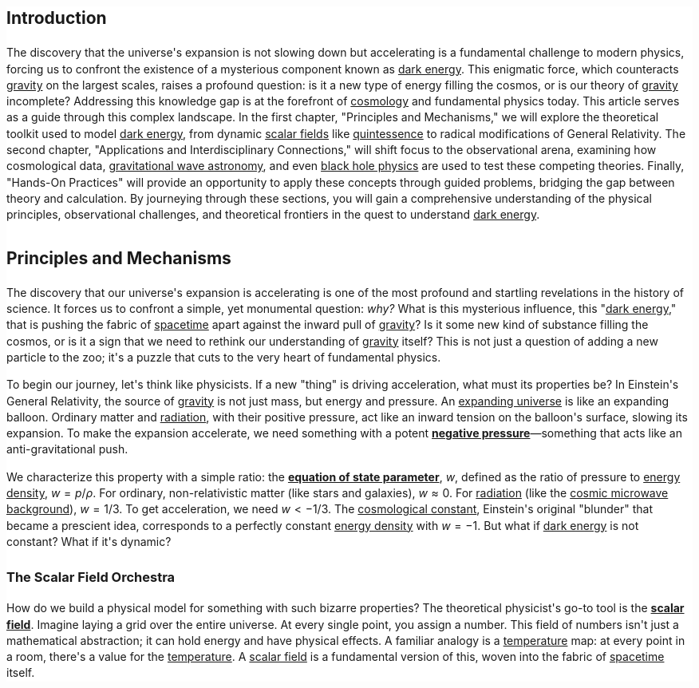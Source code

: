 ## Introduction
The discovery that the universe's expansion is not slowing down but accelerating is a fundamental challenge to modern physics, forcing us to confront the existence of a mysterious component known as [dark energy](@article_id:160629). This enigmatic force, which counteracts [gravity](@article_id:262981) on the largest scales, raises a profound question: is it a new type of energy filling the cosmos, or is our theory of [gravity](@article_id:262981) incomplete? Addressing this knowledge gap is at the forefront of [cosmology](@article_id:144426) and fundamental physics today. This article serves as a guide through this complex landscape. In the first chapter, "Principles and Mechanisms," we will explore the theoretical toolkit used to model [dark energy](@article_id:160629), from dynamic [scalar fields](@article_id:150949) like [quintessence](@article_id:160100) to radical modifications of General Relativity. The second chapter, "Applications and Interdisciplinary Connections," will shift focus to the observational arena, examining how cosmological data, [gravitational wave astronomy](@article_id:143840), and even [black hole physics](@article_id:159978) are used to test these competing theories. Finally, "Hands-On Practices" will provide an opportunity to apply these concepts through guided problems, bridging the gap between theory and calculation. By journeying through these sections, you will gain a comprehensive understanding of the physical principles, observational challenges, and theoretical frontiers in the quest to understand [dark energy](@article_id:160629).

## Principles and Mechanisms

The discovery that our universe's expansion is accelerating is one of the most profound and startling revelations in the history of science. It forces us to confront a simple, yet monumental question: *why?* What is this mysterious influence, this "[dark energy](@article_id:160629)," that is pushing the fabric of [spacetime](@article_id:161512) apart against the inward pull of [gravity](@article_id:262981)? Is it some new kind of substance filling the cosmos, or is it a sign that we need to rethink our understanding of [gravity](@article_id:262981) itself? This is not just a question of adding a new particle to the zoo; it's a puzzle that cuts to the very heart of fundamental physics.

To begin our journey, let's think like physicists. If a new "thing" is driving acceleration, what must its properties be? In Einstein's General Relativity, the source of [gravity](@article_id:262981) is not just mass, but energy and pressure. An [expanding universe](@article_id:160948) is like an expanding balloon. Ordinary matter and [radiation](@article_id:139472), with their positive pressure, act like an inward tension on the balloon's surface, slowing its expansion. To make the expansion accelerate, we need something with a potent **[negative pressure](@article_id:160704)**—something that acts like an anti-gravitational push.

We characterize this property with a simple ratio: the **[equation of state parameter](@article_id:158639)**, $w$, defined as the ratio of pressure to [energy density](@article_id:139714), $w = p/\rho$. For ordinary, non-relativistic matter (like stars and galaxies), $w \approx 0$. For [radiation](@article_id:139472) (like the [cosmic microwave background](@article_id:146020)), $w = 1/3$. To get acceleration, we need $w < -1/3$. The [cosmological constant](@article_id:158803), Einstein's original "blunder" that became a prescient idea, corresponds to a perfectly constant [energy density](@article_id:139714) with $w = -1$. But what if [dark energy](@article_id:160629) is not constant? What if it's dynamic?

### The Scalar Field Orchestra

How do we build a physical model for something with such bizarre properties? The theoretical physicist's go-to tool is the **[scalar field](@article_id:153816)**. Imagine laying a grid over the entire universe. At every single point, you assign a number. This field of numbers isn't just a mathematical abstraction; it can hold energy and have physical effects. A familiar analogy is a [temperature](@article_id:145715) map: at every point in a room, there's a value for the [temperature](@article_id:145715). A [scalar field](@article_id:153816) is a fundamental version of this, woven into the fabric of [spacetime](@article_id:161512) itself.
